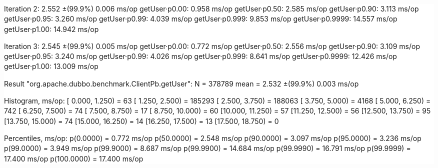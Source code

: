 Iteration   2: 2.552 ±(99.9%) 0.006 ms/op
                 getUser·p0.00:   0.958 ms/op
                 getUser·p0.50:   2.585 ms/op
                 getUser·p0.90:   3.113 ms/op
                 getUser·p0.95:   3.260 ms/op
                 getUser·p0.99:   4.039 ms/op
                 getUser·p0.999:  9.853 ms/op
                 getUser·p0.9999: 14.557 ms/op
                 getUser·p1.00:   14.942 ms/op

Iteration   3: 2.545 ±(99.9%) 0.005 ms/op
                 getUser·p0.00:   0.772 ms/op
                 getUser·p0.50:   2.556 ms/op
                 getUser·p0.90:   3.109 ms/op
                 getUser·p0.95:   3.240 ms/op
                 getUser·p0.99:   4.026 ms/op
                 getUser·p0.999:  8.641 ms/op
                 getUser·p0.9999: 12.426 ms/op
                 getUser·p1.00:   13.009 ms/op



Result "org.apache.dubbo.benchmark.ClientPb.getUser":
  N = 378789
  mean =      2.532 ±(99.9%) 0.003 ms/op

  Histogram, ms/op:
    [ 0.000,  1.250) = 63 
    [ 1.250,  2.500) = 185293 
    [ 2.500,  3.750) = 188063 
    [ 3.750,  5.000) = 4168 
    [ 5.000,  6.250) = 742 
    [ 6.250,  7.500) = 74 
    [ 7.500,  8.750) = 17 
    [ 8.750, 10.000) = 60 
    [10.000, 11.250) = 57 
    [11.250, 12.500) = 56 
    [12.500, 13.750) = 95 
    [13.750, 15.000) = 74 
    [15.000, 16.250) = 14 
    [16.250, 17.500) = 13 
    [17.500, 18.750) = 0 

  Percentiles, ms/op:
      p(0.0000) =      0.772 ms/op
     p(50.0000) =      2.548 ms/op
     p(90.0000) =      3.097 ms/op
     p(95.0000) =      3.236 ms/op
     p(99.0000) =      3.949 ms/op
     p(99.9000) =      8.687 ms/op
     p(99.9900) =     14.684 ms/op
     p(99.9990) =     16.791 ms/op
     p(99.9999) =     17.400 ms/op
    p(100.0000) =     17.400 ms/op
